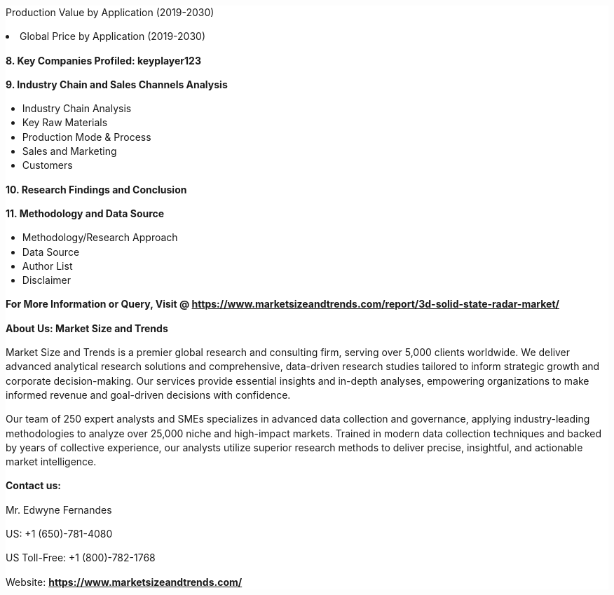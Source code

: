 Production Value by Application (2019-2030)</li><li>Global Price by Application (2019-2030)</li></ul><p><strong>8. Key Companies Profiled: keyplayer123</strong></p><p><strong>9. Industry Chain and Sales Channels Analysis</strong></p><ul><li>Industry Chain Analysis</li><li>Key Raw Materials</li><li>Production Mode &amp; Process</li><li>Sales and Marketing</li><li>Customers</li></ul><p><strong>10. Research Findings and Conclusion</strong></p><p><strong>11. Methodology and Data Source</strong></p><ul><li>Methodology/Research Approach</li><li>Data Source</li><li>Author List</li><li>Disclaimer</li></ul></p><p><strong>For More Information or Query, Visit @ <a href="https://www.marketsizeandtrends.com/report/3d-solid-state-radar-market/">https://www.marketsizeandtrends.com/report/3d-solid-state-radar-market/</a></strong></p><p><strong>About Us: Market Size and Trends</strong></p><p>Market Size and Trends is a premier global research and consulting firm, serving over 5,000 clients worldwide. We deliver advanced analytical research solutions and comprehensive, data-driven research studies tailored to inform strategic growth and corporate decision-making. Our services provide essential insights and in-depth analyses, empowering organizations to make informed revenue and goal-driven decisions with confidence.</p><p>Our team of 250 expert analysts and SMEs specializes in advanced data collection and governance, applying industry-leading methodologies to analyze over 25,000 niche and high-impact markets. Trained in modern data collection techniques and backed by years of collective experience, our analysts utilize superior research methods to deliver precise, insightful, and actionable market intelligence.</p><p><strong>Contact us:</strong></p><p>Mr. Edwyne Fernandes</p><p>US: +1 (650)-781-4080</p><p>US Toll-Free: +1 (800)-782-1768</p><p>Website: <strong><a href="https://www.marketsizeandtrends.com/">https://www.marketsizeandtrends.com/</a></strong></p>
